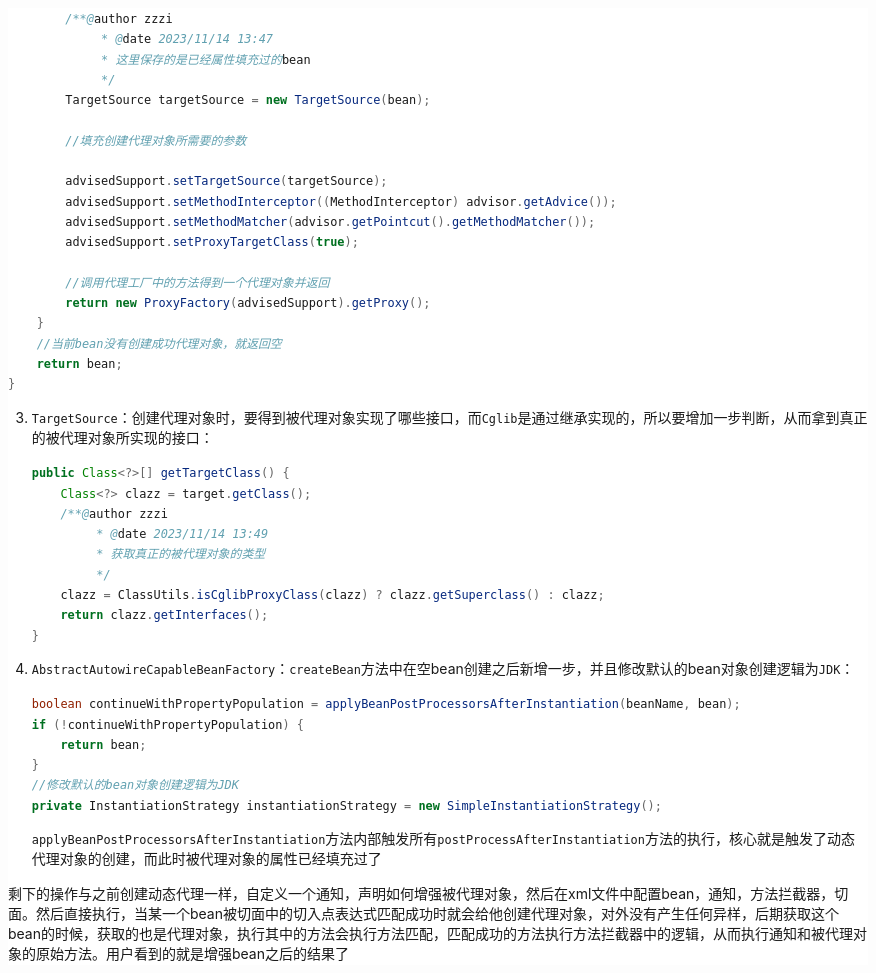    ```java
           /**@author zzzi
                * @date 2023/11/14 13:47
                * 这里保存的是已经属性填充过的bean
                */
           TargetSource targetSource = new TargetSource(bean);
   
           //填充创建代理对象所需要的参数
   
           advisedSupport.setTargetSource(targetSource);
           advisedSupport.setMethodInterceptor((MethodInterceptor) advisor.getAdvice());
           advisedSupport.setMethodMatcher(advisor.getPointcut().getMethodMatcher());
           advisedSupport.setProxyTargetClass(true);
   
           //调用代理工厂中的方法得到一个代理对象并返回
           return new ProxyFactory(advisedSupport).getProxy();
       }
       //当前bean没有创建成功代理对象，就返回空
       return bean;
   }
   ```

3. `TargetSource`：创建代理对象时，要得到被代理对象实现了哪些接口，而`Cglib`是通过继承实现的，所以要增加一步判断，从而拿到真正的被代理对象所实现的接口：

   ```java
   public Class<?>[] getTargetClass() {
       Class<?> clazz = target.getClass();
       /**@author zzzi
            * @date 2023/11/14 13:49
            * 获取真正的被代理对象的类型
            */
       clazz = ClassUtils.isCglibProxyClass(clazz) ? clazz.getSuperclass() : clazz;
       return clazz.getInterfaces();
   }
   ```

4. `AbstractAutowireCapableBeanFactory`：`createBean`方法中在空bean创建之后新增一步，并且修改默认的bean对象创建逻辑为`JDK`：

   ```java
   boolean continueWithPropertyPopulation = applyBeanPostProcessorsAfterInstantiation(beanName, bean);
   if (!continueWithPropertyPopulation) {
       return bean;
   }
   //修改默认的bean对象创建逻辑为JDK
   private InstantiationStrategy instantiationStrategy = new SimpleInstantiationStrategy();
   ```

   `applyBeanPostProcessorsAfterInstantiation`方法内部触发所有`postProcessAfterInstantiation`方法的执行，核心就是触发了动态代理对象的创建，而此时被代理对象的属性已经填充过了

​		剩下的操作与之前创建动态代理一样，自定义一个通知，声明如何增强被代理对象，然后在xml文件中配置bean，通知，方法拦截器，切面。然后直接执行，当某一个bean被切面中的切入点表达式匹配成功时就会给他创建代理对象，对外没有产生任何异样，后期获取这个bean的时候，获取的也是代理对象，执行其中的方法会执行方法匹配，匹配成功的方法执行方法拦截器中的逻辑，从而执行通知和被代理对象的原始方法。用户看到的就是增强bean之后的结果了
